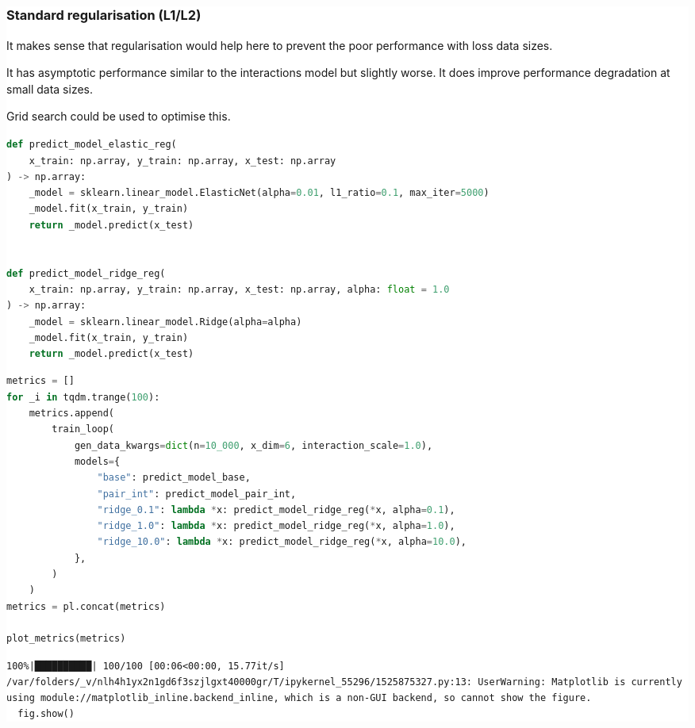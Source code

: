 ### Standard regularisation (L1/L2)
It makes sense that regularisation would help here to prevent the poor performance with loss data sizes.

It has asymptotic performance similar to the interactions model but slightly worse.
It does improve performance degradation at small data sizes.

Grid search could be used to optimise this.


```python
def predict_model_elastic_reg(
    x_train: np.array, y_train: np.array, x_test: np.array
) -> np.array:
    _model = sklearn.linear_model.ElasticNet(alpha=0.01, l1_ratio=0.1, max_iter=5000)
    _model.fit(x_train, y_train)
    return _model.predict(x_test)


def predict_model_ridge_reg(
    x_train: np.array, y_train: np.array, x_test: np.array, alpha: float = 1.0
) -> np.array:
    _model = sklearn.linear_model.Ridge(alpha=alpha)
    _model.fit(x_train, y_train)
    return _model.predict(x_test)
```


```python
metrics = []
for _i in tqdm.trange(100):
    metrics.append(
        train_loop(
            gen_data_kwargs=dict(n=10_000, x_dim=6, interaction_scale=1.0),
            models={
                "base": predict_model_base,
                "pair_int": predict_model_pair_int,
                "ridge_0.1": lambda *x: predict_model_ridge_reg(*x, alpha=0.1),
                "ridge_1.0": lambda *x: predict_model_ridge_reg(*x, alpha=1.0),
                "ridge_10.0": lambda *x: predict_model_ridge_reg(*x, alpha=10.0),
            },
        )
    )
metrics = pl.concat(metrics)

plot_metrics(metrics)
```

    100%|██████████| 100/100 [00:06<00:00, 15.77it/s]
    /var/folders/_v/nlh4h1yx2n1gd6f3szjlgxt40000gr/T/ipykernel_55296/1525875327.py:13: UserWarning: Matplotlib is currently using module://matplotlib_inline.backend_inline, which is a non-GUI backend, so cannot show the figure.
      fig.show()

